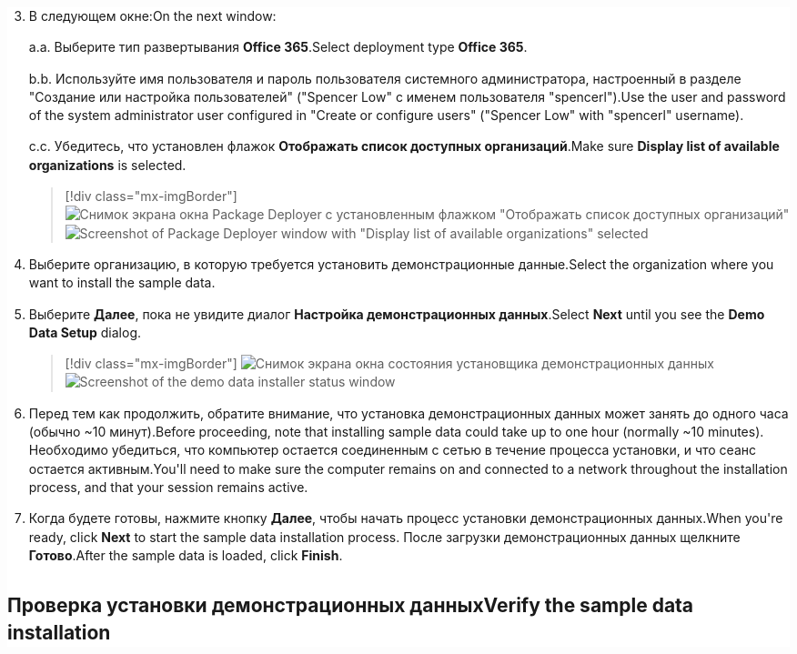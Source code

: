 3. <span data-ttu-id="da712-201">В следующем окне:</span><span class="sxs-lookup"><span data-stu-id="da712-201">On the next window:</span></span>

   <span data-ttu-id="da712-202">a.</span><span class="sxs-lookup"><span data-stu-id="da712-202">a.</span></span> <span data-ttu-id="da712-203">Выберите тип развертывания **Office 365**.</span><span class="sxs-lookup"><span data-stu-id="da712-203">Select deployment type **Office 365**.</span></span>

   <span data-ttu-id="da712-204">b.</span><span class="sxs-lookup"><span data-stu-id="da712-204">b.</span></span> <span data-ttu-id="da712-205">Используйте имя пользователя и пароль пользователя системного администратора, настроенный в разделе "Создание или настройка пользователей" ("Spencer Low" с именем пользователя "spencerl").</span><span class="sxs-lookup"><span data-stu-id="da712-205">Use the user and password of the system administrator user configured in "Create or configure users" ("Spencer Low" with "spencerl" username).</span></span>

   <span data-ttu-id="da712-206">c.</span><span class="sxs-lookup"><span data-stu-id="da712-206">c.</span></span> <span data-ttu-id="da712-207">Убедитесь, что установлен флажок **Отображать список доступных организаций**.</span><span class="sxs-lookup"><span data-stu-id="da712-207">Make sure **Display list of available organizations** is selected.</span></span>

      > [!div class="mx-imgBorder"]
      > <span data-ttu-id="da712-208">![Снимок экрана окна Package Deployer с установленным флажком "Отображать список доступных организаций"](media/sample-data-2.png)</span><span class="sxs-lookup"><span data-stu-id="da712-208">![Screenshot of Package Deployer window with "Display list of available organizations" selected](media/sample-data-2.png)</span></span>

4. <span data-ttu-id="da712-209">Выберите организацию, в которую требуется установить демонстрационные данные.</span><span class="sxs-lookup"><span data-stu-id="da712-209">Select the organization where you want to install the sample data.</span></span>

5. <span data-ttu-id="da712-210">Выберите **Далее**, пока не увидите диалог **Настройка демонстрационных данных**.</span><span class="sxs-lookup"><span data-stu-id="da712-210">Select **Next** until you see the **Demo Data Setup** dialog.</span></span>

   > [!div class="mx-imgBorder"]
   > <span data-ttu-id="da712-211">![Снимок экрана окна состояния установщика демонстрационных данных](media/sample-data-3.png)</span><span class="sxs-lookup"><span data-stu-id="da712-211">![Screenshot of the demo data installer status window](media/sample-data-3.png)</span></span>

6. <span data-ttu-id="da712-212">Перед тем как продолжить, обратите внимание, что установка демонстрационных данных может занять до одного часа (обычно ~10 минут).</span><span class="sxs-lookup"><span data-stu-id="da712-212">Before proceeding, note that installing sample data could take up to one hour (normally ~10 minutes).</span></span> <span data-ttu-id="da712-213">Необходимо убедиться, что компьютер остается соединенным с сетью в течение процесса установки, и что сеанс остается активным.</span><span class="sxs-lookup"><span data-stu-id="da712-213">You'll need to make sure the computer remains on and connected to a network throughout the installation process, and that your session remains active.</span></span>   

7. <span data-ttu-id="da712-214">Когда будете готовы, нажмите кнопку **Далее**, чтобы начать процесс установки демонстрационных данных.</span><span class="sxs-lookup"><span data-stu-id="da712-214">When you're ready, click **Next** to start the sample data installation process.</span></span> <span data-ttu-id="da712-215">После загрузки демонстрационных данных щелкните **Готово**.</span><span class="sxs-lookup"><span data-stu-id="da712-215">After the sample data is loaded, click **Finish**.</span></span>

## <a name="verify-the-sample-data-installation"></a><span data-ttu-id="da712-216">Проверка установки демонстрационных данных</span><span class="sxs-lookup"><span data-stu-id="da712-216">Verify the sample data installation</span></span>
